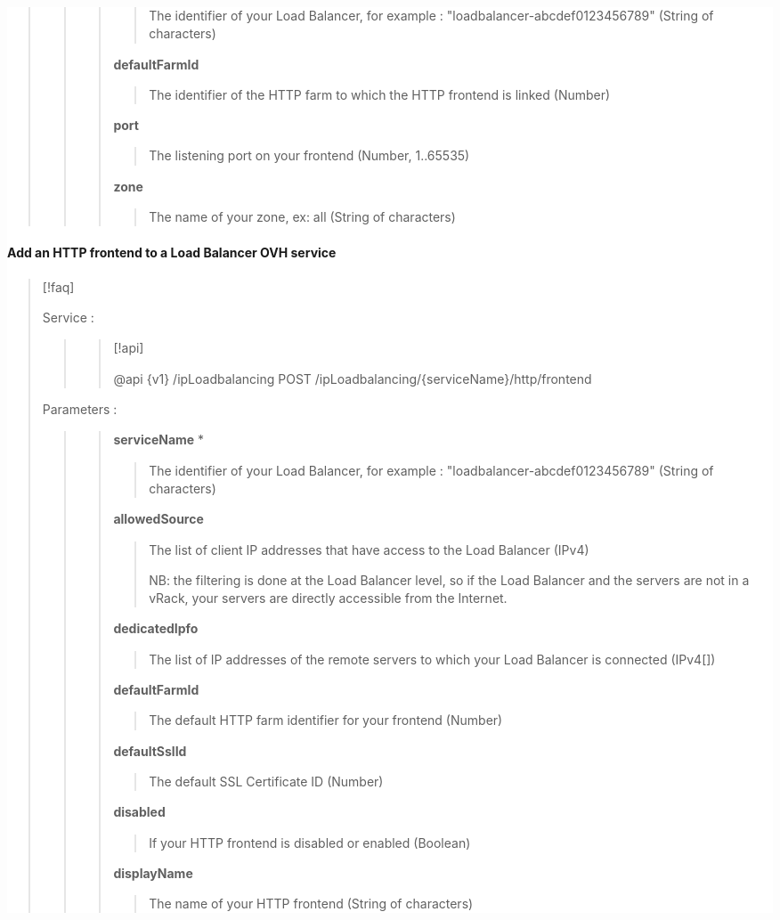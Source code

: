 >> >
>> >> The identifier of your Load Balancer, for example : "loadbalancer-abcdef0123456789" (String of characters)
>> >
>> > **defaultFarmId**
>> >
>> >> The identifier of the HTTP farm to which the HTTP frontend is linked (Number)
>> >
>> > **port**
>> >
>> >> The listening port on your frontend (Number, 1..65535)
>> >
>> > **zone**
>> >
>> >> The name of your zone, ex: all (String of characters)
>

#### Add an HTTP frontend to a Load Balancer OVH service

> [!faq]
>
> Service :
>
>> > [!api]
>> >
>> > @api {v1} /ipLoadbalancing POST /ipLoadbalancing/{serviceName}/http/frontend
>> >
>>
>
> Parameters :
>
>> > **serviceName** *
>> >
>> >> The identifier of your Load Balancer, for example : "loadbalancer-abcdef0123456789" (String of characters)
>> >
>> > **allowedSource**
>> >
>> >> The list of client IP addresses that have access to the Load Balancer (IPv4)
>> >>
>> >> NB: the filtering is done at the Load Balancer level, so if the Load Balancer and the servers are not in a vRack, your servers are directly accessible from the Internet.
>> >
>> > **dedicatedIpfo**
>> >
>> >> The list of IP addresses of the remote servers to which your Load Balancer is connected (IPv4[])
>> >
>> > **defaultFarmId**
>> >
>> >> The default HTTP farm identifier for your frontend (Number)
>> >
>> > **defaultSslId**
>> >
>> >> The default SSL Certificate ID (Number)
>> >
>> > **disabled**
>> >
>> >> If your HTTP frontend is disabled or enabled (Boolean)
>> >
>> > **displayName**
>> >
>> >> The name of your HTTP frontend (String of characters)
>> >